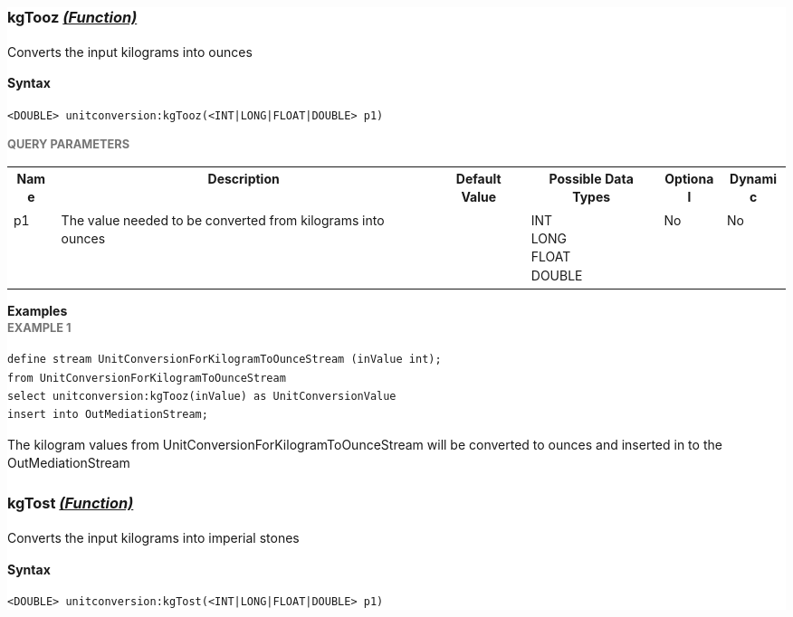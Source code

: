 ### kgTooz *<a target="_blank" href="https://siddhi.io/en/v4.x/docs/query-guide/#function">(Function)</a>*

<p style="word-wrap: break-word">Converts the input kilograms into ounces</p>

<span id="syntax" class="md-typeset" style="display: block; font-weight: bold;">Syntax</span>
```
<DOUBLE> unitconversion:kgTooz(<INT|LONG|FLOAT|DOUBLE> p1)
```

<span id="query-parameters" class="md-typeset" style="display: block; color: rgba(0, 0, 0, 0.54); font-size: 12.8px; font-weight: bold;">QUERY PARAMETERS</span>
<table>
    <tr>
        <th>Name</th>
        <th style="min-width: 20em">Description</th>
        <th>Default Value</th>
        <th>Possible Data Types</th>
        <th>Optional</th>
        <th>Dynamic</th>
    </tr>
    <tr>
        <td style="vertical-align: top">p1</td>
        <td style="vertical-align: top; word-wrap: break-word">The value needed to be converted from kilograms into ounces</td>
        <td style="vertical-align: top"></td>
        <td style="vertical-align: top">INT<br>LONG<br>FLOAT<br>DOUBLE</td>
        <td style="vertical-align: top">No</td>
        <td style="vertical-align: top">No</td>
    </tr>
</table>

<span id="examples" class="md-typeset" style="display: block; font-weight: bold;">Examples</span>
<span id="example-1" class="md-typeset" style="display: block; color: rgba(0, 0, 0, 0.54); font-size: 12.8px; font-weight: bold;">EXAMPLE 1</span>
```
define stream UnitConversionForKilogramToOunceStream (inValue int); 
from UnitConversionForKilogramToOunceStream 
select unitconversion:kgTooz(inValue) as UnitConversionValue 
insert into OutMediationStream;
```
<p style="word-wrap: break-word">The kilogram values from UnitConversionForKilogramToOunceStream will be converted to ounces and inserted in to the OutMediationStream</p>

### kgTost *<a target="_blank" href="https://siddhi.io/en/v4.x/docs/query-guide/#function">(Function)</a>*

<p style="word-wrap: break-word">Converts the input kilograms into imperial stones</p>

<span id="syntax" class="md-typeset" style="display: block; font-weight: bold;">Syntax</span>
```
<DOUBLE> unitconversion:kgTost(<INT|LONG|FLOAT|DOUBLE> p1)
```
